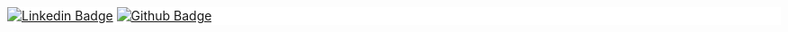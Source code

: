 [![Linkedin Badge](https://img.shields.io/badge/Vitor-Emidio-blue?style=flat-square&logo=Linkedin&logoColor=white&link=https://https://www.linkedin.com/in/vitorsemidio/)](https://www.linkedin.com/in/vitor-de-santana-emidio/)
[![Github Badge](https://img.shields.io/badge/-Github-000?style=flat-square&logo=Github&logoColor=white&link=https://github.com/vitorsemidio-dev)](https://github.com/vitorsemidio-dev)
